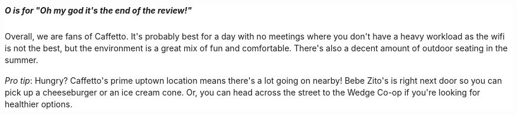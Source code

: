 <h5>O is for "Oh my god it's the end of the review!"</h5>
<p>Overall, we are fans of Caffetto. It's probably best for a day with no meetings where you don't have a heavy workload as the wifi is not the best, but the environment is a great mix of fun and comfortable. There's also a decent amount of outdoor seating in the summer.</p>

<p> <i>Pro tip</i>: Hungry? Caffetto's prime uptown location means there's a lot going on nearby! Bebe Zito's is right next door so you can pick up a cheeseburger or an ice cream cone. Or, you can head across the street to the Wedge Co-op if you're looking for healthier options.</p>
